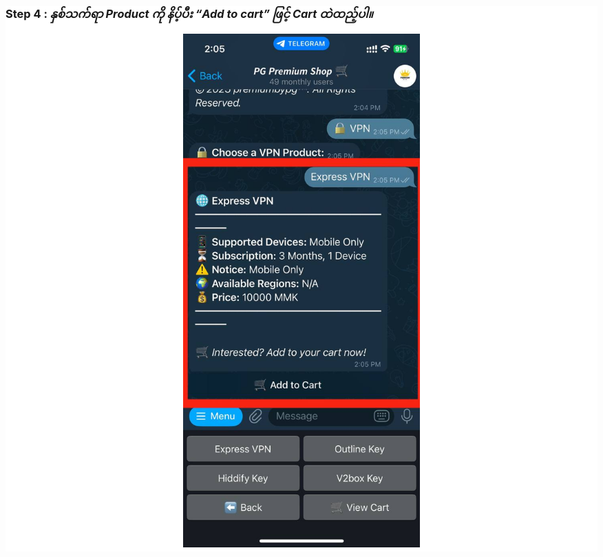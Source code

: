 ### Step 4 : *နှစ်သက်ရာ Product ကို နိပ့်ပီး “Add to cart” ဖြင့် Cart ထဲထည့်ပါ။*
<p align="center">
  <img src="images/Step4.jpg" width="40%">
</p>
